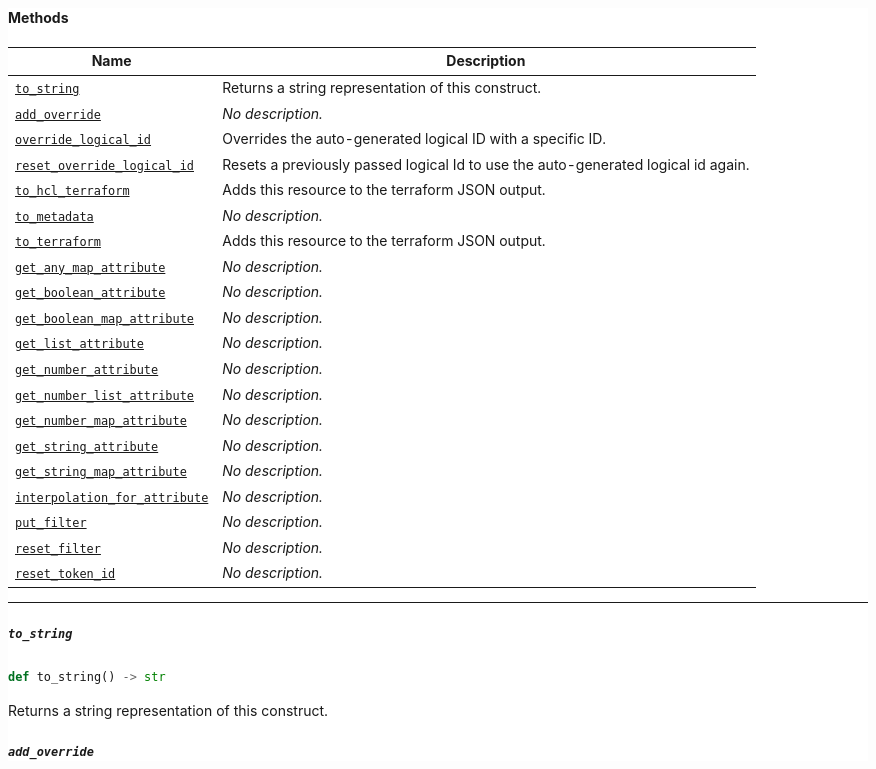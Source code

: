 
#### Methods <a name="Methods" id="Methods"></a>

| **Name** | **Description** |
| --- | --- |
| <code><a href="#@cdktf/provider-cloudflare.dataCloudflareAccountToken.DataCloudflareAccountToken.toString">to_string</a></code> | Returns a string representation of this construct. |
| <code><a href="#@cdktf/provider-cloudflare.dataCloudflareAccountToken.DataCloudflareAccountToken.addOverride">add_override</a></code> | *No description.* |
| <code><a href="#@cdktf/provider-cloudflare.dataCloudflareAccountToken.DataCloudflareAccountToken.overrideLogicalId">override_logical_id</a></code> | Overrides the auto-generated logical ID with a specific ID. |
| <code><a href="#@cdktf/provider-cloudflare.dataCloudflareAccountToken.DataCloudflareAccountToken.resetOverrideLogicalId">reset_override_logical_id</a></code> | Resets a previously passed logical Id to use the auto-generated logical id again. |
| <code><a href="#@cdktf/provider-cloudflare.dataCloudflareAccountToken.DataCloudflareAccountToken.toHclTerraform">to_hcl_terraform</a></code> | Adds this resource to the terraform JSON output. |
| <code><a href="#@cdktf/provider-cloudflare.dataCloudflareAccountToken.DataCloudflareAccountToken.toMetadata">to_metadata</a></code> | *No description.* |
| <code><a href="#@cdktf/provider-cloudflare.dataCloudflareAccountToken.DataCloudflareAccountToken.toTerraform">to_terraform</a></code> | Adds this resource to the terraform JSON output. |
| <code><a href="#@cdktf/provider-cloudflare.dataCloudflareAccountToken.DataCloudflareAccountToken.getAnyMapAttribute">get_any_map_attribute</a></code> | *No description.* |
| <code><a href="#@cdktf/provider-cloudflare.dataCloudflareAccountToken.DataCloudflareAccountToken.getBooleanAttribute">get_boolean_attribute</a></code> | *No description.* |
| <code><a href="#@cdktf/provider-cloudflare.dataCloudflareAccountToken.DataCloudflareAccountToken.getBooleanMapAttribute">get_boolean_map_attribute</a></code> | *No description.* |
| <code><a href="#@cdktf/provider-cloudflare.dataCloudflareAccountToken.DataCloudflareAccountToken.getListAttribute">get_list_attribute</a></code> | *No description.* |
| <code><a href="#@cdktf/provider-cloudflare.dataCloudflareAccountToken.DataCloudflareAccountToken.getNumberAttribute">get_number_attribute</a></code> | *No description.* |
| <code><a href="#@cdktf/provider-cloudflare.dataCloudflareAccountToken.DataCloudflareAccountToken.getNumberListAttribute">get_number_list_attribute</a></code> | *No description.* |
| <code><a href="#@cdktf/provider-cloudflare.dataCloudflareAccountToken.DataCloudflareAccountToken.getNumberMapAttribute">get_number_map_attribute</a></code> | *No description.* |
| <code><a href="#@cdktf/provider-cloudflare.dataCloudflareAccountToken.DataCloudflareAccountToken.getStringAttribute">get_string_attribute</a></code> | *No description.* |
| <code><a href="#@cdktf/provider-cloudflare.dataCloudflareAccountToken.DataCloudflareAccountToken.getStringMapAttribute">get_string_map_attribute</a></code> | *No description.* |
| <code><a href="#@cdktf/provider-cloudflare.dataCloudflareAccountToken.DataCloudflareAccountToken.interpolationForAttribute">interpolation_for_attribute</a></code> | *No description.* |
| <code><a href="#@cdktf/provider-cloudflare.dataCloudflareAccountToken.DataCloudflareAccountToken.putFilter">put_filter</a></code> | *No description.* |
| <code><a href="#@cdktf/provider-cloudflare.dataCloudflareAccountToken.DataCloudflareAccountToken.resetFilter">reset_filter</a></code> | *No description.* |
| <code><a href="#@cdktf/provider-cloudflare.dataCloudflareAccountToken.DataCloudflareAccountToken.resetTokenId">reset_token_id</a></code> | *No description.* |

---

##### `to_string` <a name="to_string" id="@cdktf/provider-cloudflare.dataCloudflareAccountToken.DataCloudflareAccountToken.toString"></a>

```python
def to_string() -> str
```

Returns a string representation of this construct.

##### `add_override` <a name="add_override" id="@cdktf/provider-cloudflare.dataCloudflareAccountToken.DataCloudflareAccountToken.addOverride"></a>
